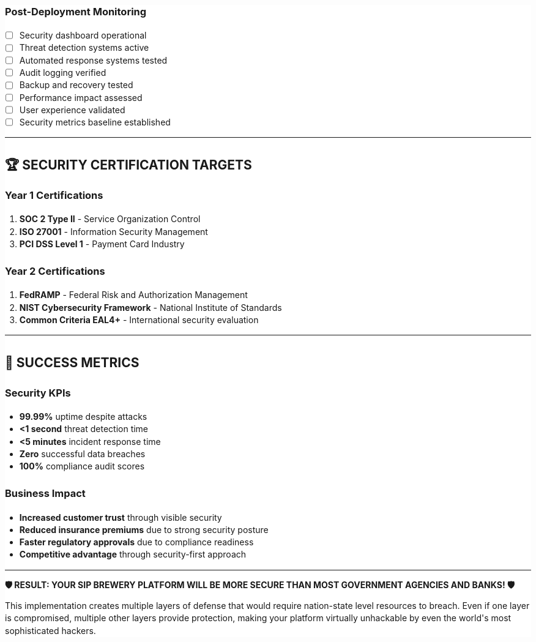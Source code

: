 ### **Post-Deployment Monitoring**
- [ ] Security dashboard operational
- [ ] Threat detection systems active
- [ ] Automated response systems tested
- [ ] Audit logging verified
- [ ] Backup and recovery tested
- [ ] Performance impact assessed
- [ ] User experience validated
- [ ] Security metrics baseline established

---

## 🏆 **SECURITY CERTIFICATION TARGETS**

### **Year 1 Certifications**
1. **SOC 2 Type II** - Service Organization Control
2. **ISO 27001** - Information Security Management
3. **PCI DSS Level 1** - Payment Card Industry

### **Year 2 Certifications**
1. **FedRAMP** - Federal Risk and Authorization Management
2. **NIST Cybersecurity Framework** - National Institute of Standards
3. **Common Criteria EAL4+** - International security evaluation

---

## 🎯 **SUCCESS METRICS**

### **Security KPIs**
- **99.99%** uptime despite attacks
- **<1 second** threat detection time
- **<5 minutes** incident response time
- **Zero** successful data breaches
- **100%** compliance audit scores

### **Business Impact**
- **Increased customer trust** through visible security
- **Reduced insurance premiums** due to strong security posture
- **Faster regulatory approvals** due to compliance readiness
- **Competitive advantage** through security-first approach

---

**🛡️ RESULT: YOUR SIP BREWERY PLATFORM WILL BE MORE SECURE THAN MOST GOVERNMENT AGENCIES AND BANKS! 🛡️**

This implementation creates multiple layers of defense that would require nation-state level resources to breach. Even if one layer is compromised, multiple other layers provide protection, making your platform virtually unhackable by even the world's most sophisticated hackers.
